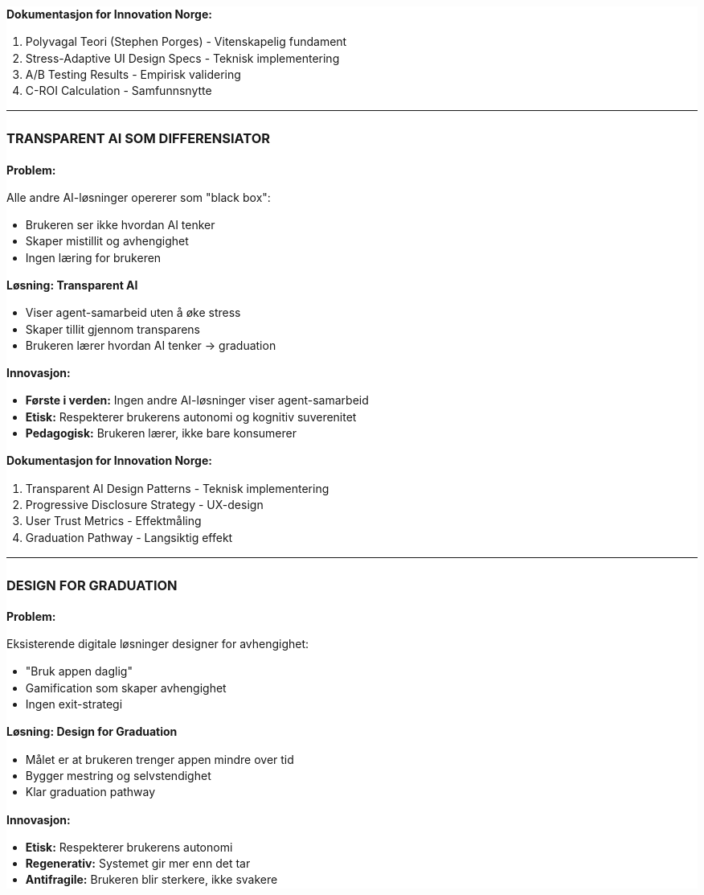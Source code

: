 **Dokumentasjon for Innovation Norge:**

1. Polyvagal Teori (Stephen Porges) - Vitenskapelig fundament
2. Stress-Adaptive UI Design Specs - Teknisk implementering
3. A/B Testing Results - Empirisk validering
4. C-ROI Calculation - Samfunnsnytte

---

### TRANSPARENT AI SOM DIFFERENSIATOR

**Problem:**

Alle andre AI-løsninger opererer som "black box":
- Brukeren ser ikke hvordan AI tenker
- Skaper mistillit og avhengighet
- Ingen læring for brukeren

**Løsning: Transparent AI**

- Viser agent-samarbeid uten å øke stress
- Skaper tillit gjennom transparens
- Brukeren lærer hvordan AI tenker → graduation

**Innovasjon:**

- **Første i verden:** Ingen andre AI-løsninger viser agent-samarbeid
- **Etisk:** Respekterer brukerens autonomi og kognitiv suverenitet
- **Pedagogisk:** Brukeren lærer, ikke bare konsumerer

**Dokumentasjon for Innovation Norge:**

1. Transparent AI Design Patterns - Teknisk implementering
2. Progressive Disclosure Strategy - UX-design
3. User Trust Metrics - Effektmåling
4. Graduation Pathway - Langsiktig effekt

---

### DESIGN FOR GRADUATION

**Problem:**

Eksisterende digitale løsninger designer for avhengighet:
- "Bruk appen daglig"
- Gamification som skaper avhengighet
- Ingen exit-strategi

**Løsning: Design for Graduation**

- Målet er at brukeren trenger appen mindre over tid
- Bygger mestring og selvstendighet
- Klar graduation pathway

**Innovasjon:**

- **Etisk:** Respekterer brukerens autonomi
- **Regenerativ:** Systemet gir mer enn det tar
- **Antifragile:** Brukeren blir sterkere, ikke svakere
